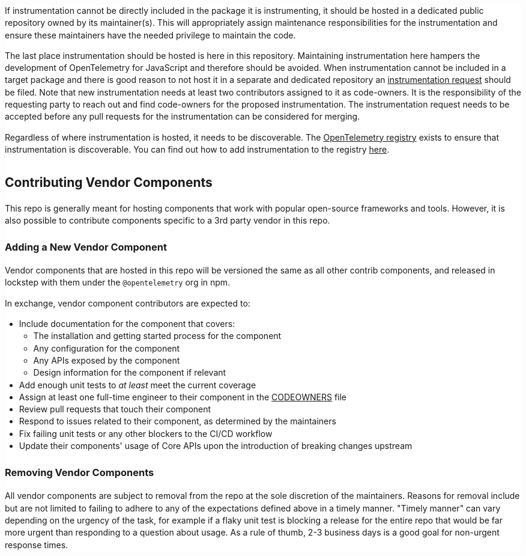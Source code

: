 If instrumentation cannot be directly included in the package it is instrumenting, it should be hosted in a dedicated public repository owned by its maintainer(s).
This will appropriately assign maintenance responsibilities for the instrumentation and ensure these maintainers have the needed privilege to maintain the code.

The last place instrumentation should be hosted is here in this repository.
Maintaining instrumentation here hampers the development of OpenTelemetry for JavaScript and therefore should be avoided.
When instrumentation cannot be included in a target package and there is good reason to not host it in a separate and dedicated repository an [instrumentation request](https://github.com/open-telemetry/opentelemetry-js-contrib/issues/new/choose) should be filed.
Note that new instrumentation needs at least two contributors assigned to it as code-owners.  It is the responsibility
of the requesting party to reach out and find code-owners for the proposed instrumentation. The instrumentation request
needs to be accepted before any pull requests for the instrumentation can be considered for merging.

Regardless of where instrumentation is hosted, it needs to be discoverable.
The [OpenTelemetry registry](https://opentelemetry.io/registry/) exists to ensure that instrumentation is discoverable.
You can find out how to add instrumentation to the registry [here](https://github.com/open-telemetry/opentelemetry.io#adding-a-project-to-the-opentelemetry-registry).

## Contributing Vendor Components

This repo is generally meant for hosting components that work with popular open-source frameworks and tools. However, it is also possible to contribute components specific to a 3rd party vendor in this repo.

### Adding a New Vendor Component

Vendor components that are hosted in this repo will be versioned the same as all other contrib components, and released in lockstep with them under the `@opentelemetry` org in npm.

In exchange, vendor component contributors are expected to:

- Include documentation for the component that covers:
  - The installation and getting started process for the component
  - Any configuration for the component
  - Any APIs exposed by the component
  - Design information for the component if relevant
- Add enough unit tests to *at least* meet the current coverage
- Assign at least one full-time engineer to their component in the [CODEOWNERS](.github/CODEOWNERS) file
- Review pull requests that touch their component
- Respond to issues related to their component, as determined by the maintainers
- Fix failing unit tests or any other blockers to the CI/CD workflow
- Update their components' usage of Core APIs upon the introduction of breaking changes upstream

### Removing Vendor Components

All vendor components are subject to removal from the repo at the sole discretion of the maintainers. Reasons for removal include but are not limited to failing to adhere to any of the expectations defined above in a timely manner. "Timely manner" can vary depending on the urgency of the task, for example if a flaky unit test is blocking a release for the entire repo that would be far more urgent than responding to a question about usage. As a rule of thumb, 2-3 business days is a good goal for non-urgent response times.

